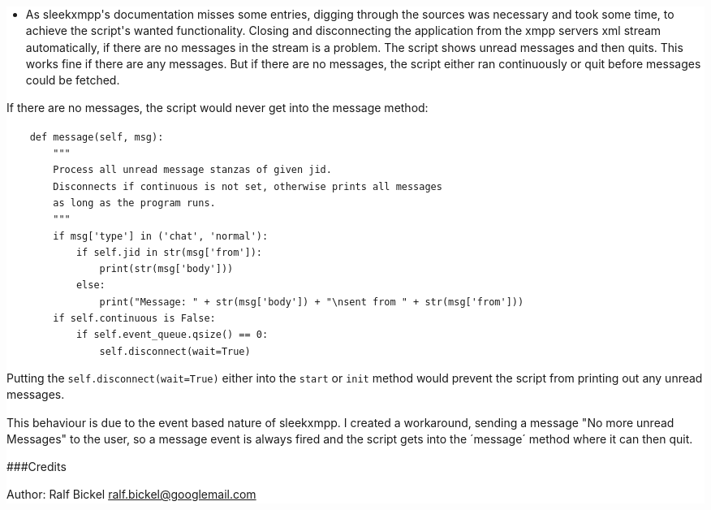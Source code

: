 - As sleekxmpp's documentation misses some entries, digging through the sources was necessary and took some time, to achieve the script's wanted functionality. Closing and disconnecting the application from the xmpp servers xml stream automatically, if there are no messages in the stream is a problem. The script shows unread messages and then quits. This works fine if there are any messages. But if there are no messages, the script either ran continuously or quit before messages could be fetched.

If there are no messages, the script would never get into the message method:
```
    def message(self, msg):
        """
        Process all unread message stanzas of given jid.
        Disconnects if continuous is not set, otherwise prints all messages
        as long as the program runs.
        """
        if msg['type'] in ('chat', 'normal'):
            if self.jid in str(msg['from']):
                print(str(msg['body']))
            else:
                print("Message: " + str(msg['body']) + "\nsent from " + str(msg['from']))
        if self.continuous is False:
            if self.event_queue.qsize() == 0:
                self.disconnect(wait=True)
```

Putting the `self.disconnect(wait=True)` either into the `start` or `init` method would prevent the script from printing out any unread messages.

This behaviour is due to the event based nature of sleekxmpp. I created a workaround, sending a message "No more unread Messages" to the user, so a message event is always fired and the script gets into the ´message´ method where it can then quit.

###Credits

Author: Ralf Bickel
ralf.bickel@googlemail.com

